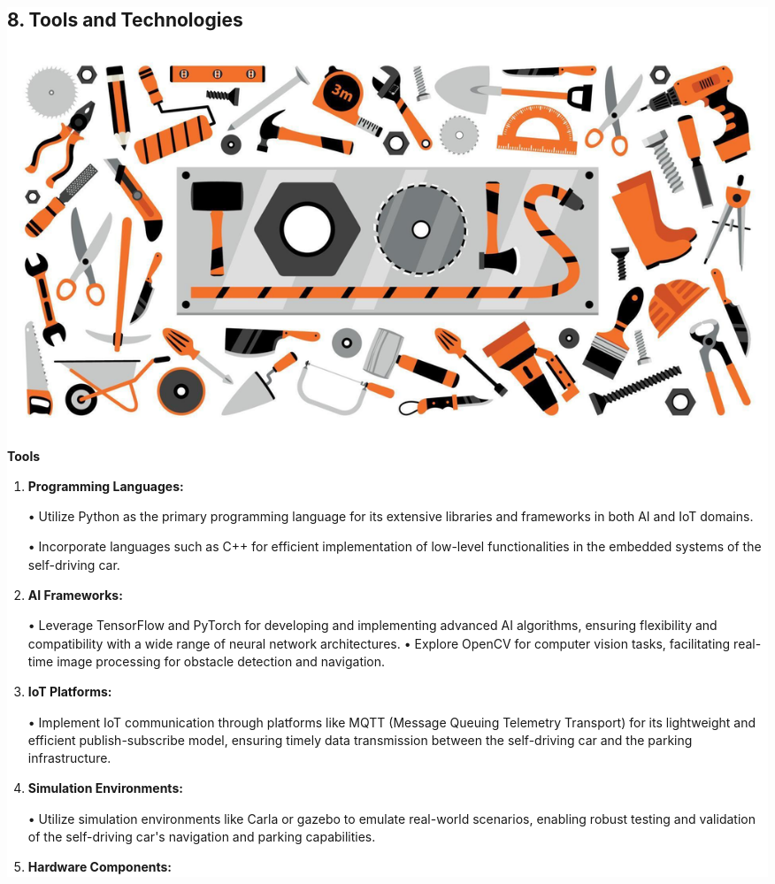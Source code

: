 
## 8. Tools and Technologies 

![tools](assets/imgs/tools.jpg)

**Tools**

1. **Programming Languages:**

    •	Utilize Python as the primary programming language for its extensive libraries and frameworks in both AI and IoT domains.

    •	Incorporate languages such as C++ for efficient implementation of low-level functionalities in the embedded systems of the self-driving car.

2. **AI Frameworks:**

    •	Leverage TensorFlow and PyTorch for developing and implementing advanced AI algorithms, ensuring flexibility and compatibility with a wide range of neural network architectures.
    •	Explore OpenCV for computer vision tasks, facilitating real-time image processing for obstacle detection and navigation.

3. **IoT Platforms:**

    •	Implement IoT communication through platforms like MQTT (Message Queuing Telemetry Transport) for its lightweight and efficient publish-subscribe model, ensuring timely data transmission between the self-driving car and the parking infrastructure.

4. **Simulation Environments:**

    •	Utilize simulation environments like Carla or gazebo to emulate real-world scenarios, enabling robust testing and validation of the self-driving car's navigation and parking capabilities.

5. **Hardware Components:**
